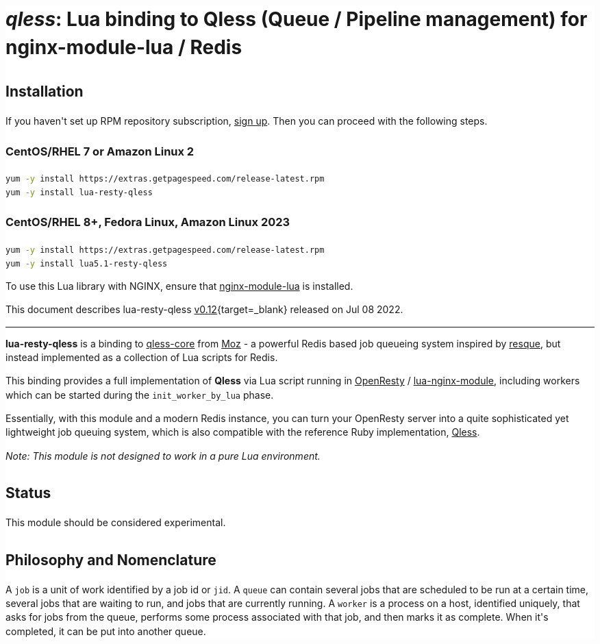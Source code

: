# *qless*: Lua binding to Qless (Queue / Pipeline management) for nginx-module-lua / Redis


## Installation

If you haven't set up RPM repository subscription, [sign up](https://www.getpagespeed.com/repo-subscribe). Then you can proceed with the following steps.

### CentOS/RHEL 7 or Amazon Linux 2

```bash
yum -y install https://extras.getpagespeed.com/release-latest.rpm
yum -y install lua-resty-qless
```

### CentOS/RHEL 8+, Fedora Linux, Amazon Linux 2023

```bash
yum -y install https://extras.getpagespeed.com/release-latest.rpm
yum -y install lua5.1-resty-qless
```


To use this Lua library with NGINX, ensure that [nginx-module-lua](../modules/lua.md) is installed.

This document describes lua-resty-qless [v0.12](https://github.com/ledgetech/lua-resty-qless/releases/tag/v0.12){target=_blank} 
released on Jul 08 2022.
    
<hr />

**lua-resty-qless** is a binding to [qless-core](https://github.com/seomoz/qless-core) from [Moz](https://github.com/seomoz) - a powerful Redis based job queueing system inspired by
[resque](https://github.com/defunkt/resque#readme), but instead implemented as a collection of Lua scripts for Redis.

This binding provides a full implementation of **Qless** via Lua script running in [OpenResty](http://openresty.org/) / [lua-nginx-module](https://github.com/openresty/lua-nginx-module), including workers which can be started during the `init_worker_by_lua` phase.

Essentially, with this module and a modern Redis instance, you can turn your OpenResty server into a quite sophisticated yet lightweight job queuing system, which is also compatible with the reference Ruby implementation, [Qless](https://github.com/seomoz/qless).

*Note: This module is not designed to work in a pure Lua environment.*

## Status

This module should be considered experimental.


## Philosophy and Nomenclature
A `job` is a unit of work identified by a job id or `jid`. A `queue` can contain
several jobs that are scheduled to be run at a certain time, several jobs that are
waiting to run, and jobs that are currently running. A `worker` is a process on a
host, identified uniquely, that asks for jobs from the queue, performs some process
associated with that job, and then marks it as complete. When it's completed, it
can be put into another queue.
